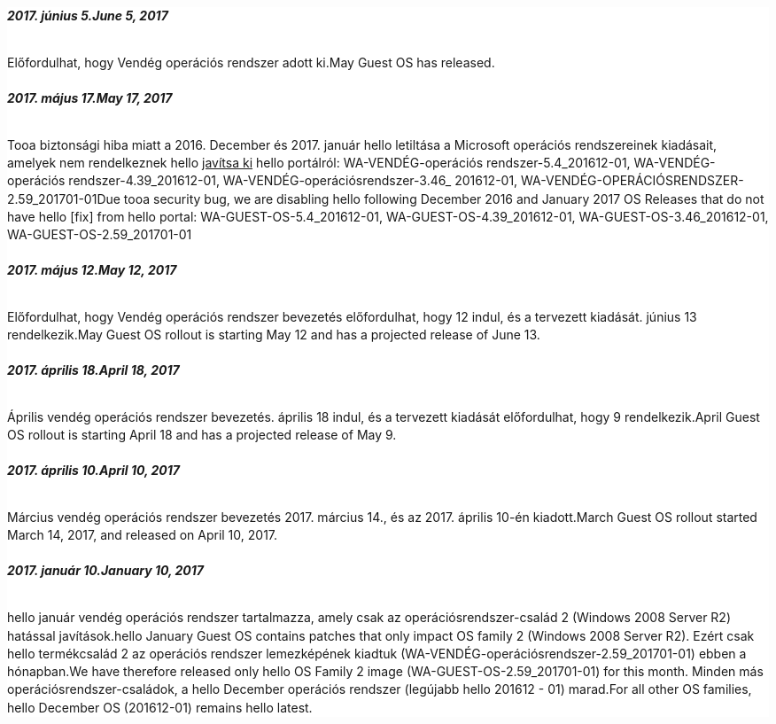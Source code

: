 ###### <a name="june-5-2017"></a><span data-ttu-id="bcebf-124">**2017. június 5.**</span><span class="sxs-lookup"><span data-stu-id="bcebf-124">**June 5, 2017**</span></span>
<span data-ttu-id="bcebf-125">Előfordulhat, hogy Vendég operációs rendszer adott ki.</span><span class="sxs-lookup"><span data-stu-id="bcebf-125">May Guest OS has released.</span></span>

###### <a name="may-17-2017"></a><span data-ttu-id="bcebf-126">**2017. május 17.**</span><span class="sxs-lookup"><span data-stu-id="bcebf-126">**May 17, 2017**</span></span>
<span data-ttu-id="bcebf-127">Tooa biztonsági hiba miatt a 2016. December és 2017. január hello letiltása a Microsoft operációs rendszereinek kiadásait, amelyek nem rendelkeznek hello [javítsa ki] hello portálról: WA-VENDÉG-operációs rendszer-5.4_201612-01, WA-VENDÉG-operációs rendszer-4.39_201612-01, WA-VENDÉG-operációsrendszer-3.46_ 201612-01, WA-VENDÉG-OPERÁCIÓSRENDSZER-2.59_201701-01</span><span class="sxs-lookup"><span data-stu-id="bcebf-127">Due tooa security bug, we are disabling hello following December 2016 and January 2017 OS Releases that do not have hello [fix] from hello portal: WA-GUEST-OS-5.4_201612-01, WA-GUEST-OS-4.39_201612-01, WA-GUEST-OS-3.46_201612-01, WA-GUEST-OS-2.59_201701-01</span></span>

###### <a name="may-12-2017"></a><span data-ttu-id="bcebf-128">**2017. május 12.**</span><span class="sxs-lookup"><span data-stu-id="bcebf-128">**May 12, 2017**</span></span>
<span data-ttu-id="bcebf-129">Előfordulhat, hogy Vendég operációs rendszer bevezetés előfordulhat, hogy 12 indul, és a tervezett kiadását. június 13 rendelkezik.</span><span class="sxs-lookup"><span data-stu-id="bcebf-129">May Guest OS rollout is starting May 12 and has a projected release of June 13.</span></span>

###### <a name="april-18-2017"></a><span data-ttu-id="bcebf-130">**2017. április 18.**</span><span class="sxs-lookup"><span data-stu-id="bcebf-130">**April 18, 2017**</span></span>
<span data-ttu-id="bcebf-131">Április vendég operációs rendszer bevezetés. április 18 indul, és a tervezett kiadását előfordulhat, hogy 9 rendelkezik.</span><span class="sxs-lookup"><span data-stu-id="bcebf-131">April Guest OS rollout is starting April 18 and has a projected release of May 9.</span></span>

###### <a name="april-10-2017"></a><span data-ttu-id="bcebf-132">**2017. április 10.**</span><span class="sxs-lookup"><span data-stu-id="bcebf-132">**April 10, 2017**</span></span>
<span data-ttu-id="bcebf-133">Március vendég operációs rendszer bevezetés 2017. március 14., és az 2017. április 10-én kiadott.</span><span class="sxs-lookup"><span data-stu-id="bcebf-133">March Guest OS rollout started March 14, 2017, and released on April 10, 2017.</span></span>

###### <a name="january-10-2017"></a><span data-ttu-id="bcebf-134">**2017. január 10.**</span><span class="sxs-lookup"><span data-stu-id="bcebf-134">**January 10, 2017**</span></span>
<span data-ttu-id="bcebf-135">hello január vendég operációs rendszer tartalmazza, amely csak az operációsrendszer-család 2 (Windows 2008 Server R2) hatással javítások.</span><span class="sxs-lookup"><span data-stu-id="bcebf-135">hello January Guest OS contains patches that only impact OS family 2 (Windows 2008 Server R2).</span></span> <span data-ttu-id="bcebf-136">Ezért csak hello termékcsalád 2 az operációs rendszer lemezképének kiadtuk (WA-VENDÉG-operációsrendszer-2.59_201701-01) ebben a hónapban.</span><span class="sxs-lookup"><span data-stu-id="bcebf-136">We have therefore released only hello OS Family 2 image (WA-GUEST-OS-2.59_201701-01) for this month.</span></span> <span data-ttu-id="bcebf-137">Minden más operációsrendszer-családok, a hello December operációs rendszer (legújabb hello 201612 - 01) marad.</span><span class="sxs-lookup"><span data-stu-id="bcebf-137">For all other OS families, hello December OS (201612-01) remains hello latest.</span></span>


[Install .NET on a Cloud Service Role]: https://azure.microsoft.com/en-us/documentation/articles/cloud-services-dotnet-install-dotnet/?WT.mc_id=azurebg_email_Trans_963_RevisedNET_Update
[Azure Guest OS Update Settings]: cloud-services-how-to-configure.md
[ssl3 announcement]: http://azure.microsoft.com/blog/2014/12/09/azure-security-ssl-3-0-update/
[Microsoft Security Advisory 3009008]: https://technet.microsoft.com/library/security/3009008.aspx
[ssl3-fixit]: http://go.microsoft.com/?linkid=9863266
[MS14-066]: https://technet.microsoft.com/library/security/ms14-066.aspx
[MS14-046]: https://technet.microsoft.com/library/security/ms14-046.aspx
[retire policy sdk]: https://msdn.microsoft.com/library/dn479282.aspx
[server and gos]: https://msdn.microsoft.com/library/dn775043.aspx
[azuresupport]: http://azure.microsoft.com/support/options/
[net install pkg]: http://www.microsoft.com/download/details.aspx?id=42643
[msrc]: http://www.microsoft.com/security/msrc/default.aspx
[update guest os portal]: https://msdn.microsoft.com/library/gg433101.aspx
[update guest os svc]: https://msdn.microsoft.com/library/gg456324.aspx
[restarts]: http://blogs.msdn.com/b/kwill/archive/2012/09/19/role-instance-restarts-due-to-os-upgrades.aspx
[patches]: cloud-services-guestos-msrc-releases.md
[retirepolicy]: cloud-services-guestos-retirement-policy.md
[fam1retire]: cloud-services-guestos-family1-retirement.md
[javítsa ki]: https://technet.microsoft.com/en-us/library/security/ms17-010.aspx